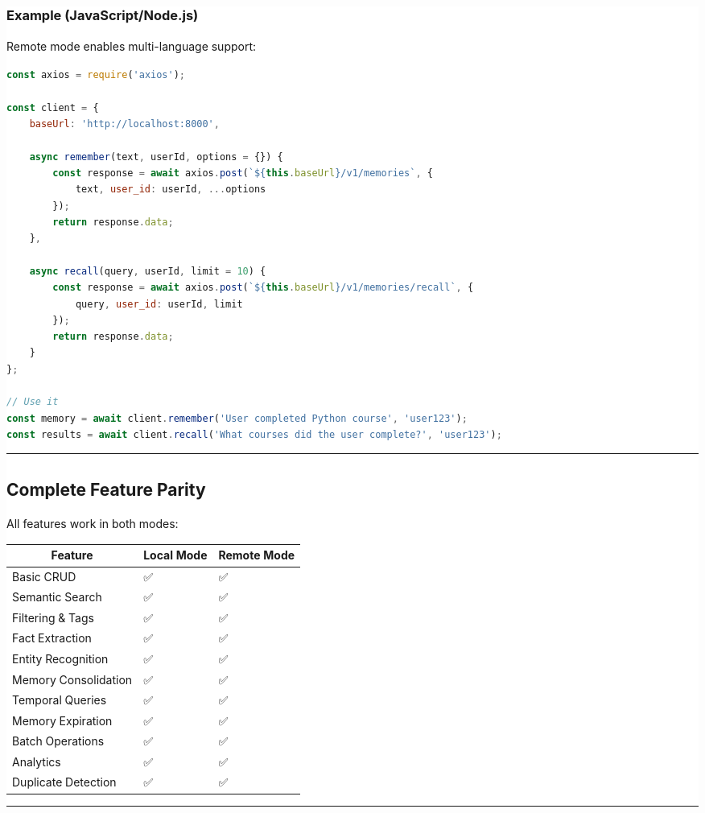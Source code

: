 ### Example (JavaScript/Node.js)

Remote mode enables multi-language support:

```javascript
const axios = require('axios');

const client = {
    baseUrl: 'http://localhost:8000',

    async remember(text, userId, options = {}) {
        const response = await axios.post(`${this.baseUrl}/v1/memories`, {
            text, user_id: userId, ...options
        });
        return response.data;
    },

    async recall(query, userId, limit = 10) {
        const response = await axios.post(`${this.baseUrl}/v1/memories/recall`, {
            query, user_id: userId, limit
        });
        return response.data;
    }
};

// Use it
const memory = await client.remember('User completed Python course', 'user123');
const results = await client.recall('What courses did the user complete?', 'user123');
```

---

## Complete Feature Parity

All features work in both modes:

| Feature | Local Mode | Remote Mode |
|---------|------------|-------------|
| Basic CRUD | ✅ | ✅ |
| Semantic Search | ✅ | ✅ |
| Filtering & Tags | ✅ | ✅ |
| Fact Extraction | ✅ | ✅ |
| Entity Recognition | ✅ | ✅ |
| Memory Consolidation | ✅ | ✅ |
| Temporal Queries | ✅ | ✅ |
| Memory Expiration | ✅ | ✅ |
| Batch Operations | ✅ | ✅ |
| Analytics | ✅ | ✅ |
| Duplicate Detection | ✅ | ✅ |

---